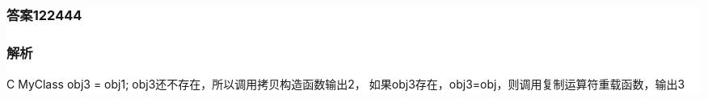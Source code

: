 ```cpp

```
### 答案122444
### 解析
C MyClass obj3 = obj1;
obj3还不存在，所以调用拷贝构造函数输出2，
如果obj3存在，obj3=obj，则调用复制运算符重载函数，输出3